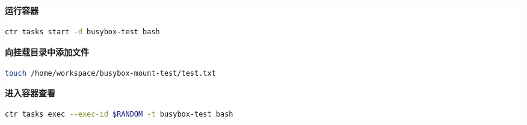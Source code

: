 

**运行容器**

```bash
ctr tasks start -d busybox-test bash
```



**向挂载目录中添加文件**

```bash
touch /home/workspace/busybox-mount-test/test.txt
```



**进入容器查看**

```bash
ctr tasks exec --exec-id $RANDOM -t busybox-test bash
```

